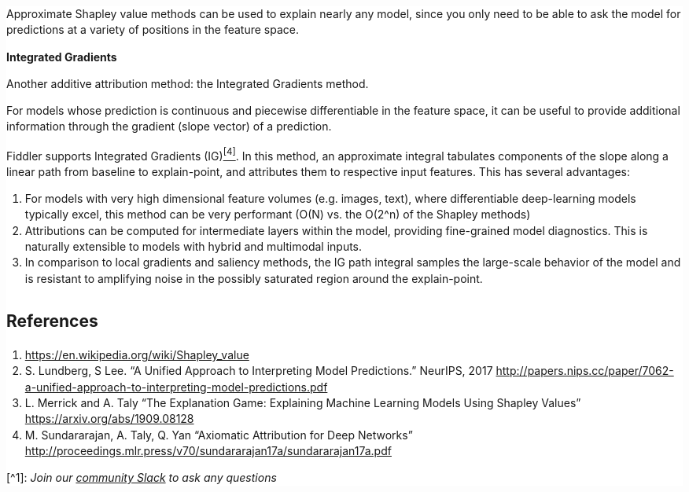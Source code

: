 Approximate Shapley value methods can be used to explain nearly any model, since you only need to be able to ask the model for predictions at a variety of positions in the feature space.

**Integrated Gradients**

Another additive attribution method: the Integrated Gradients method.

For models whose prediction is continuous and piecewise differentiable in the feature space, it can be useful to provide additional information through the gradient (slope vector) of a prediction.

Fiddler supports Integrated Gradients (IG)[<sup>\[4\]</sup>](#references). In this method, an approximate integral tabulates components of the slope along a linear path from baseline to explain-point, and attributes them to respective input features. This has several advantages:

1. For models with very high dimensional feature volumes (e.g. images, text), where differentiable deep-learning models typically excel, this method can be very performant (O(N) vs. the O(2^n) of the Shapley methods)
2. Attributions can be computed for intermediate layers within the model, providing fine-grained model diagnostics. This is naturally extensible to models with hybrid and multimodal inputs.
3. In comparison to local gradients and saliency methods, the IG path integral samples the large-scale behavior of the model and is resistant to amplifying noise in the possibly saturated region around the explain-point.

## References

1. <https://en.wikipedia.org/wiki/Shapley_value>
2. S. Lundberg, S Lee. “A Unified Approach to Interpreting Model Predictions.” NeurIPS, 2017 <http://papers.nips.cc/paper/7062-a-unified-approach-to-interpreting-model-predictions.pdf>
3. L. Merrick  and A. Taly “The Explanation Game: Explaining Machine Learning Models Using Shapley Values” <https://arxiv.org/abs/1909.08128>
4. M. Sundararajan, A. Taly, Q. Yan “Axiomatic Attribution for Deep Networks”  <http://proceedings.mlr.press/v70/sundararajan17a/sundararajan17a.pdf>

[^1]\: _Join our [community Slack](https://www.fiddler.ai/slackinvite) to ask any questions_